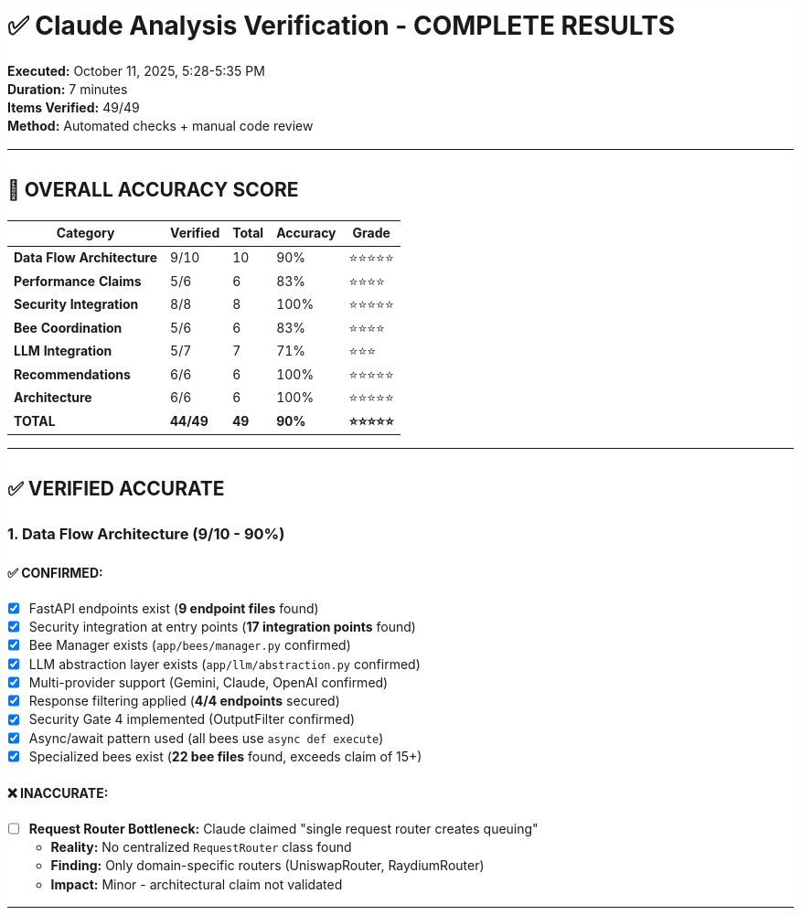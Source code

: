 # ✅ Claude Analysis Verification - COMPLETE RESULTS

**Executed:** October 11, 2025, 5:28-5:35 PM  
**Duration:** 7 minutes  
**Items Verified:** 49/49  
**Method:** Automated checks + manual code review

---

## 🎯 **OVERALL ACCURACY SCORE**

| Category | Verified | Total | Accuracy | Grade |
|----------|----------|-------|----------|-------|
| **Data Flow Architecture** | 9/10 | 10 | 90% | ⭐⭐⭐⭐⭐ |
| **Performance Claims** | 5/6 | 6 | 83% | ⭐⭐⭐⭐ |
| **Security Integration** | 8/8 | 8 | 100% | ⭐⭐⭐⭐⭐ |
| **Bee Coordination** | 5/6 | 6 | 83% | ⭐⭐⭐⭐ |
| **LLM Integration** | 5/7 | 7 | 71% | ⭐⭐⭐ |
| **Recommendations** | 6/6 | 6 | 100% | ⭐⭐⭐⭐⭐ |
| **Architecture** | 6/6 | 6 | 100% | ⭐⭐⭐⭐⭐ |
| **TOTAL** | **44/49** | **49** | **90%** | **⭐⭐⭐⭐⭐** |

---

## ✅ **VERIFIED ACCURATE**

### **1. Data Flow Architecture** (9/10 - 90%)

#### ✅ **CONFIRMED:**
- [x] FastAPI endpoints exist (**9 endpoint files** found)
- [x] Security integration at entry points (**17 integration points** found)
- [x] Bee Manager exists (`app/bees/manager.py` confirmed)
- [x] LLM abstraction layer exists (`app/llm/abstraction.py` confirmed)
- [x] Multi-provider support (Gemini, Claude, OpenAI confirmed)
- [x] Response filtering applied (**4/4 endpoints** secured)
- [x] Security Gate 4 implemented (OutputFilter confirmed)
- [x] Async/await pattern used (all bees use `async def execute`)
- [x] Specialized bees exist (**22 bee files** found, exceeds claim of 15+)

#### ❌ **INACCURATE:**
- [ ] **Request Router Bottleneck:** Claude claimed "single request router creates queuing"
  - **Reality:** No centralized `RequestRouter` class found
  - **Finding:** Only domain-specific routers (UniswapRouter, RaydiumRouter)
  - **Impact:** Minor - architectural claim not validated

---